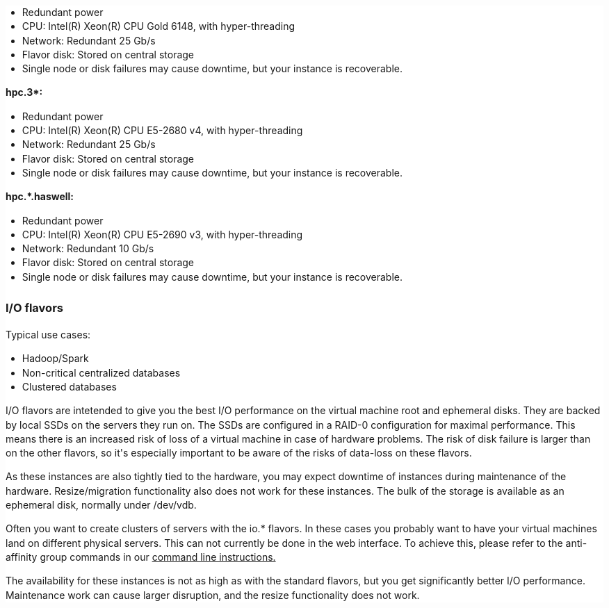 -   Redundant power
-   CPU: Intel(R) Xeon(R) CPU Gold 6148, with hyper-threading
-   Network: Redundant 25 Gb/s
-   Flavor disk: Stored on central storage
-   Single node or disk failures may cause downtime, but your instance
    is recoverable.

**hpc.3\*:**

-   Redundant power
-   CPU: Intel(R) Xeon(R) CPU E5-2680 v4, with hyper-threading
-   Network: Redundant 25 Gb/s
-   Flavor disk: Stored on central storage
-   Single node or disk failures may cause downtime, but your instance
    is recoverable.

**hpc.\*.haswell:**

-   Redundant power
-   CPU: Intel(R) Xeon(R) CPU E5-2690 v3, with hyper-threading
-   Network: Redundant 10 Gb/s
-   Flavor disk: Stored on central storage
-   Single node or disk failures may cause downtime, but your instance
    is recoverable.

### **I/O flavors**

Typical use cases:

-   Hadoop/Spark
-   Non-critical centralized databases
-   Clustered databases

I/O flavors are intetended to give you the best I/O performance on the
virtual machine  root and  ephemeral disks. They  are backed  by local
SSDs on the servers  they run on. The SSDs are  configured in a RAID-0
configuration  for  maximal  performance.   This  means  there  is  an
increased  risk of  loss  of a  virtual machine  in  case of  hardware
problems.  The risk  of  disk  failure is  larger  than  on the  other
flavors, so  it's especially  important to  be aware  of the  risks of
data-loss on these flavors.

As these  instances are  also tightly  tied to  the hardware,  you may
expect  downtime  of instances  during  maintenance  of the  hardware.
Resize/migration functionality also does not work for these instances.
The bulk  of the storage is  available as an ephemeral  disk, normally
under /dev/vdb.

Often  you  want  to  create   clusters  of  servers  with  the  io.\*
flavors.  In  these cases  you  probably  want  to have  your  virtual
machines land on different physical servers. This can not currently be
done  in the  web  interface. To  achieve this,  please  refer to  the
anti-affinity group commands in our [command line instructions.]

The  availability for  these  instances is  not as  high  as with  the
standard   flavors,    but   you   get   significantly    better   I/O
performance.  Maintenance work  can cause  larger disruption,  and the
resize functionality does not work.


  [CSC Computing environment articles]: ../computing
  [command line instructions.]: command-line-tools.md
  [TensorFlow]: https://www.tensorflow.org
  [Optimization Service]: https://research.csc.fi/optimization-service
  [Terms of Use]: https://https://research.csc.fi/pouta-user-policy